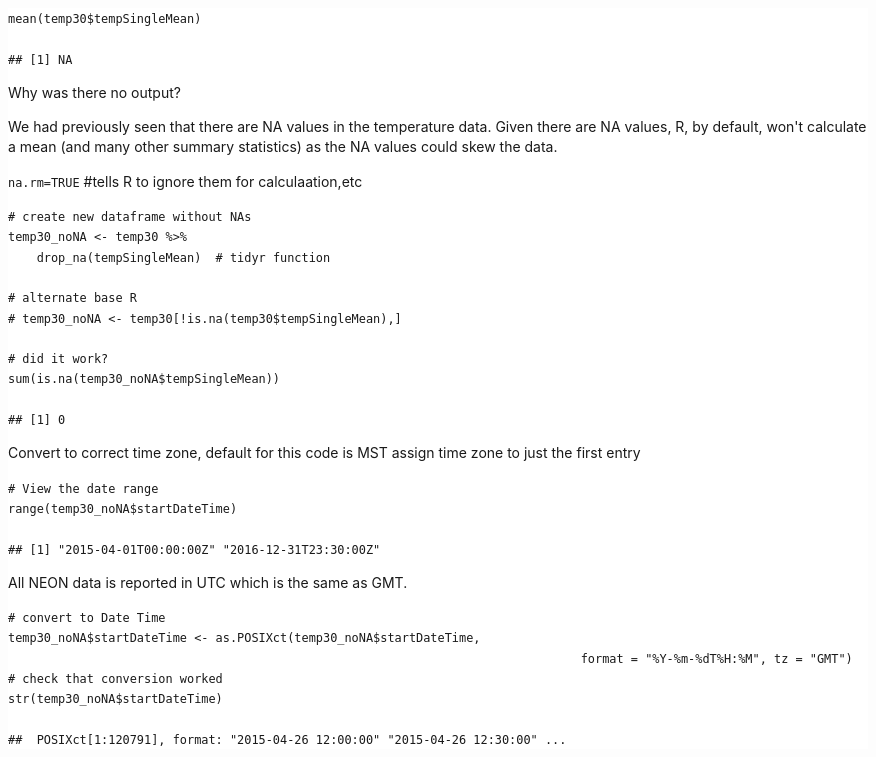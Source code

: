     mean(temp30$tempSingleMean)

    ## [1] NA

Why was there no output? 

We had previously seen that there are NA values in the temperature data. Given 
there are NA values, R, by default, won't calculate a mean (and many other 
summary statistics) as the NA values could skew the data. 

`na.rm=TRUE` #tells R to ignore them for calculaation,etc


    # create new dataframe without NAs
    temp30_noNA <- temp30 %>%
    	drop_na(tempSingleMean)  # tidyr function
    
    # alternate base R
    # temp30_noNA <- temp30[!is.na(temp30$tempSingleMean),]
    
    # did it work?
    sum(is.na(temp30_noNA$tempSingleMean))

    ## [1] 0

Convert to correct time zone, default for this code is MST
 assign time zone to just the first entry
 

    # View the date range
    range(temp30_noNA$startDateTime)

    ## [1] "2015-04-01T00:00:00Z" "2016-12-31T23:30:00Z"

All NEON data is reported in UTC which is the same as GMT.  


    # convert to Date Time 
    temp30_noNA$startDateTime <- as.POSIXct(temp30_noNA$startDateTime,
    																				format = "%Y-%m-%dT%H:%M", tz = "GMT")
    # check that conversion worked
    str(temp30_noNA$startDateTime)

    ##  POSIXct[1:120791], format: "2015-04-26 12:00:00" "2015-04-26 12:30:00" ...
